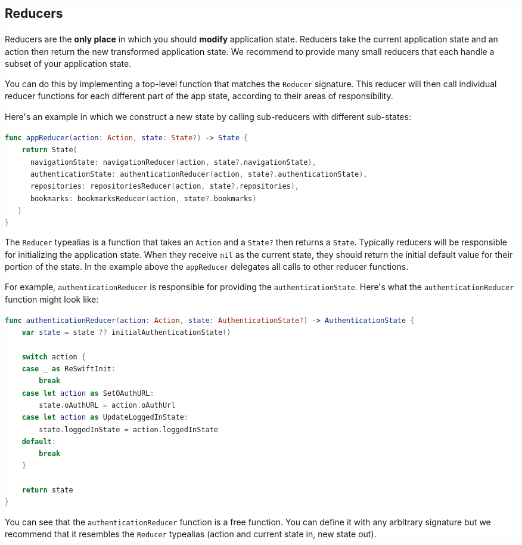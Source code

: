 ## Reducers

Reducers are the **only place** in which you should **modify** application state. Reducers take the current application state and an action then return the new transformed application state. We recommend to provide many small reducers that each handle a subset of your application state.

You can do this by implementing a top-level function that matches the `Reducer` signature. This reducer will then call individual reducer functions for each different part of the app state, according to their areas of responsibility.

Here's an example in which we construct a new state by calling sub-reducers with different sub-states:

```swift
func appReducer(action: Action, state: State?) -> State {
    return State(
      navigationState: navigationReducer(action, state?.navigationState),
      authenticationState: authenticationReducer(action, state?.authenticationState),
      repositories: repositoriesReducer(action, state?.repositories),
      bookmarks: bookmarksReducer(action, state?.bookmarks)
   )
}
```

The `Reducer` typealias is a function that takes an `Action` and a `State?` then returns a `State`. Typically reducers will be responsible for initializing the application state. When they receive `nil` as the current state, they should return the initial default value for their portion of the state. In the example above the `appReducer` delegates all calls to other reducer functions. 

For example, `authenticationReducer` is responsible for providing the `authenticationState`. Here's what the `authenticationReducer` function might look like:

```swift
func authenticationReducer(action: Action, state: AuthenticationState?) -> AuthenticationState {
    var state = state ?? initialAuthenticationState()

    switch action {
    case _ as ReSwiftInit:
        break
    case let action as SetOAuthURL:
        state.oAuthURL = action.oAuthUrl
    case let action as UpdateLoggedInState:
        state.loggedInState = action.loggedInState
    default:
        break
    }

    return state
}
```

You can see that the `authenticationReducer` function is a free function. You can define it with any arbitrary signature but we recommend that it resembles the `Reducer` typealias (action and current state in, new state out). 
